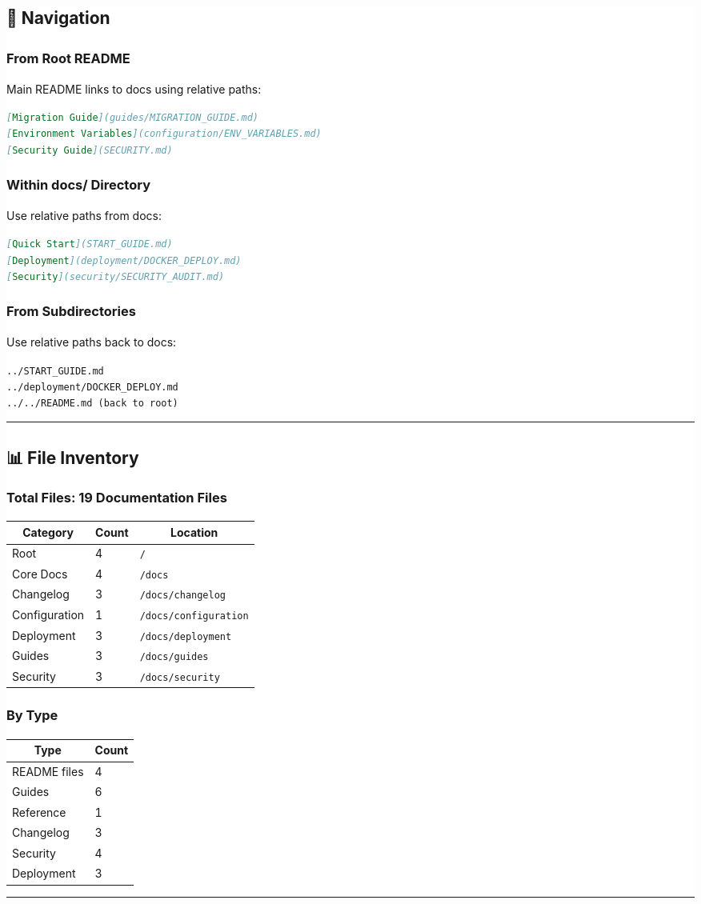 
## 🔗 Navigation

### From Root README
Main README links to docs using relative paths:
```markdown
[Migration Guide](guides/MIGRATION_GUIDE.md)
[Environment Variables](configuration/ENV_VARIABLES.md)
[Security Guide](SECURITY.md)
```

### Within docs/ Directory
Use relative paths from docs:
```markdown
[Quick Start](START_GUIDE.md)
[Deployment](deployment/DOCKER_DEPLOY.md)
[Security](security/SECURITY_AUDIT.md)
```

### From Subdirectories
Use relative paths back to docs:
```markdown
../START_GUIDE.md
../deployment/DOCKER_DEPLOY.md
../../README.md (back to root)
```

---

## 📊 File Inventory

### Total Files: 19 Documentation Files

| Category | Count | Location |
|----------|-------|----------|
| Root | 4 | `/` |
| Core Docs | 4 | `/docs` |
| Changelog | 3 | `/docs/changelog` |
| Configuration | 1 | `/docs/configuration` |
| Deployment | 3 | `/docs/deployment` |
| Guides | 3 | `/docs/guides` |
| Security | 3 | `/docs/security` |

### By Type

| Type | Count |
|------|-------|
| README files | 4 |
| Guides | 6 |
| Reference | 1 |
| Changelog | 3 |
| Security | 4 |
| Deployment | 3 |

---